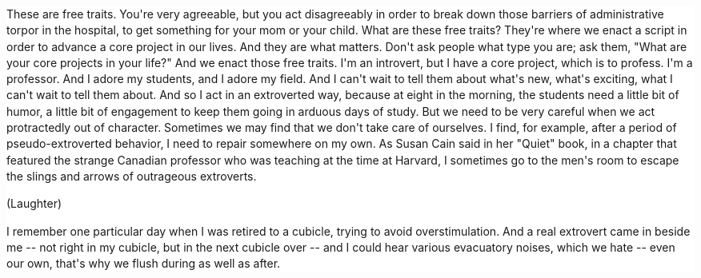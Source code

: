 These are free traits.
You&#39;re very agreeable,
but you act disagreeably
in order to break down those barriers
of administrative torpor
in the hospital,
to get something
for your mom or your child.
What are these free traits?
They&#39;re where we enact a script
in order to advance
a core project in our lives.
And they are what matters.
Don&#39;t ask people what type you are;
ask them, &quot;What are your core
projects in your life?&quot;
And we enact those free traits.
I&#39;m an introvert,
but I have a core project,
which is to profess.
I&#39;m a professor.
And I adore my students,
and I adore my field.
And I can&#39;t wait to tell them
about what&#39;s new, what&#39;s exciting,
what I can&#39;t wait to tell them about.
And so I act in an extroverted way,
because at eight in the morning,
the students need a little bit of humor,
a little bit of engagement
to keep them going
in arduous days of study.
But we need to be very careful
when we act protractedly out of character.
Sometimes we may find
that we don&#39;t take care of ourselves.
I find, for example, after a period
of pseudo-extroverted behavior,
I need to repair somewhere on my own.
As Susan Cain said in her &quot;Quiet&quot; book,
in a chapter that featured
the strange Canadian professor
who was teaching at the time at Harvard,
I sometimes go to the men&#39;s room
to escape the slings and arrows
of outrageous extroverts.

(Laughter)

I remember one particular day
when I was retired to a cubicle,
trying to avoid overstimulation.
And a real extrovert came
in beside me -- not right in my cubicle,
but in the next cubicle over --
and I could hear various
evacuatory noises,
which we hate -- even our own,
that&#39;s why we flush
during as well as after.
